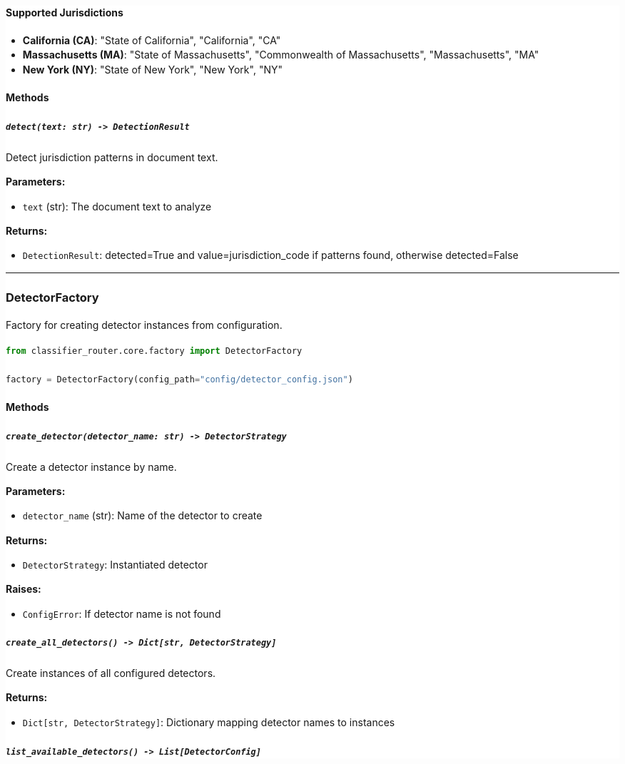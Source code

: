 #### **Supported Jurisdictions**
- **California (CA)**: "State of California", "California", "CA"
- **Massachusetts (MA)**: "State of Massachusetts", "Commonwealth of Massachusetts", "Massachusetts", "MA"
- **New York (NY)**: "State of New York", "New York", "NY"

#### **Methods**

##### `detect(text: str) -> DetectionResult`

Detect jurisdiction patterns in document text.

**Parameters:**
- `text` (str): The document text to analyze

**Returns:**
- `DetectionResult`: detected=True and value=jurisdiction_code if patterns found, otherwise detected=False

---

### **DetectorFactory**

Factory for creating detector instances from configuration.

```python
from classifier_router.core.factory import DetectorFactory

factory = DetectorFactory(config_path="config/detector_config.json")
```

#### **Methods**

##### `create_detector(detector_name: str) -> DetectorStrategy`

Create a detector instance by name.

**Parameters:**
- `detector_name` (str): Name of the detector to create

**Returns:**
- `DetectorStrategy`: Instantiated detector

**Raises:**
- `ConfigError`: If detector name is not found

##### `create_all_detectors() -> Dict[str, DetectorStrategy]`

Create instances of all configured detectors.

**Returns:**
- `Dict[str, DetectorStrategy]`: Dictionary mapping detector names to instances

##### `list_available_detectors() -> List[DetectorConfig]`
